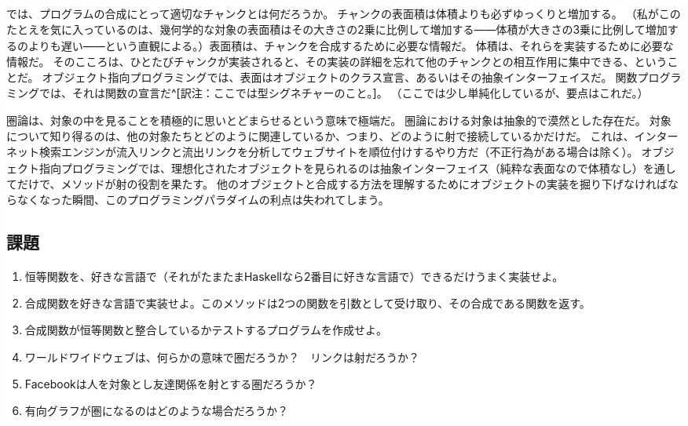 [^magical]: <https://en.wikipedia.org/wiki/The_Magical_Number_Seven,_Plus_or_Minus_Two>

    訳注：論文は<https://doi.org/10.1037%2Fh0043158>を参照。

では、プログラムの合成にとって適切なチャンクとは何だろうか。
チャンクの表面積は体積よりも必ずゆっくりと増加する。
（私がこのたとえを気に入っているのは、幾何学的な対象の表面積はその大きさの2乗に比例して増加する――体積が大きさの3乗に比例して増加するのよりも遅い――という直観による。）表面積は、チャンクを合成するために必要な情報だ。
体積は、それらを実装するために必要な情報だ。
そのこころは、ひとたびチャンクが実装されると、その実装の詳細を忘れて他のチャンクとの相互作用に集中できる、ということだ。
オブジェクト指向プログラミングでは、表面はオブジェクトのクラス宣言、あるいはその抽象インターフェイスだ。
関数プログラミングでは、それは関数の宣言だ^[訳注：ここでは型シグネチャーのこと。]。
（ここでは少し単純化しているが、要点はこれだ。）

圏論は、対象の中を見ることを積極的に思いとどまらせるという意味で極端だ。
圏論における対象は抽象的で漠然とした存在だ。
対象について知り得るのは、他の対象たちとどのように関連しているか、つまり、どのように射で接続しているかだけだ。
これは、インターネット検索エンジンが流入リンクと流出リンクを分析してウェブサイトを順位付けするやり方だ（不正行為がある場合は除く）。
オブジェクト指向プログラミングでは、理想化されたオブジェクトを見られるのは抽象インターフェイス（純粋な表面なので体積なし）を通してだけで、メソッドが射の役割を果たす。
他のオブジェクトと合成する方法を理解するためにオブジェクトの実装を掘り下げなければならなくなった瞬間、このプログラミングパラダイムの利点は失われてしまう。

## 課題

1. 恒等関数を、好きな言語で（それがたまたまHaskellなら2番目に好きな言語で）できるだけうまく実装せよ。

1. 合成関数を好きな言語で実装せよ。このメソッドは2つの関数を引数として受け取り、その合成である関数を返す。

1. 合成関数が恒等関数と整合しているかテストするプログラムを作成せよ。

1. ワールドワイドウェブは、何らかの意味で圏だろうか？　リンクは射だろうか？

1. Facebookは人を対象とし友達関係を射とする圏だろうか？

1. 有向グラフが圏になるのはどのような場合だろうか？
